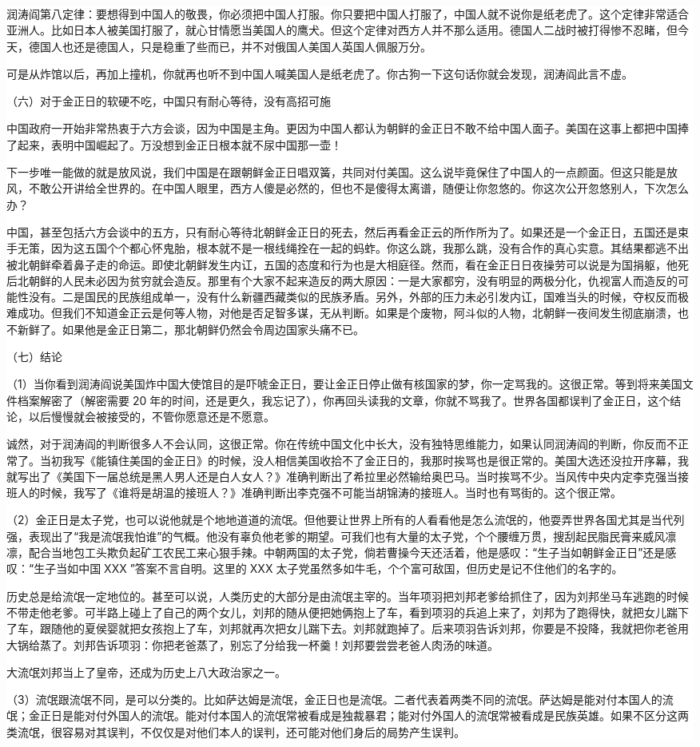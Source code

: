 润涛阎第八定律：要想得到中国人的敬畏，你必须把中国人打服。你只要把中国人打服了，中国人就不说你是纸老虎了。这个定律非常适合亚洲人。比如日本人被美国打服了，就心甘情愿当美国人的鹰犬。但这个定律对西方人并不那么适用。德国人二战时被打得惨不忍睹，但今天，德国人也还是德国人，只是稳重了些而已，并不对俄国人美国人英国人佩服万分。 

可是从炸馆以后，再加上撞机，你就再也听不到中国人喊美国人是纸老虎了。你古狗一下这句话你就会发现，润涛阎此言不虚。 

（六）对于金正日的软硬不吃，中国只有耐心等待，没有高招可施 

中国政府一开始非常热衷于六方会谈，因为中国是主角。更因为中国人都认为朝鲜的金正日不敢不给中国人面子。美国在这事上都把中国捧了起来，表明中国崛起了。万没想到金正日根本就不尿中国那一壶！ 

下一步唯一能做的就是放风说，我们中国是在跟朝鲜金正日唱双簧，共同对付美国。这么说毕竟保住了中国人的一点颜面。但这只能是放风，不敢公开讲给全世界的。在中国人眼里，西方人傻是必然的，但也不是傻得太离谱，随便让你忽悠的。你这次公开忽悠别人，下次怎么办？

中国，甚至包括六方会谈中的五方，只有耐心等待北朝鲜金正日的死去，然后再看金正云的所作所为了。如果还是一个金正日，五国还是束手无策，因为这五国个个都心怀鬼胎，根本就不是一根线绳拴在一起的蚂蚱。你这么跳，我那么跳，没有合作的真心实意。其结果都逃不出被北朝鲜牵着鼻子走的命运。即使北朝鲜发生内讧，五国的态度和行为也是大相庭径。然而，看在金正日日夜操劳可以说是为国捐躯，他死后北朝鲜的人民未必因为贫穷就会造反。那里有个大家不起来造反的两大原因：一是大家都穷，没有明显的两极分化，仇视富人而造反的可能性没有。二是国民的民族组成单一，没有什么新疆西藏类似的民族矛盾。另外，外部的压力未必引发内讧，国难当头的时候，夺权反而极难成功。但我们不知道金正云是何等人物，对他是否足智多谋，无从判断。如果是个废物，阿斗似的人物，北朝鲜一夜间发生彻底崩溃，也不新鲜了。如果他是金正日第二，那北朝鲜仍然会令周边国家头痛不已。 


（七）结论 

（1）当你看到润涛阎说美国炸中国大使馆目的是吓唬金正日，要让金正日停止做有核国家的梦，你一定骂我的。这很正常。等到将来美国文件档案解密了（解密需要 20 年的时间，还是更久，我忘记了），你再回头读我的文章，你就不骂我了。世界各国都误判了金正日，这个结论，以后慢慢就会被接受的，不管你愿意还是不愿意。 

诚然，对于润涛阎的判断很多人不会认同，这很正常。你在传统中国文化中长大，没有独特思维能力，如果认同润涛阎的判断，你反而不正常了。当初我写《能镇住美国的金正日》的时候，没人相信美国收拾不了金正日的，我那时挨骂也是很正常的。美国大选还没拉开序幕，我就写出了《美国下一届总统是黑人男人还是白人女人？》准确判断出了希拉里必然输给奥巴马。当时挨骂不少。当风传中央内定李克强当接班人的时候，我写了《谁将是胡温的接班人？》准确判断出李克强不可能当胡锦涛的接班人。当时也有骂街的。这个很正常。 

（2）金正日是太子党，也可以说他就是个地地道道的流氓。但他要让世界上所有的人看看他是怎么流氓的，他耍弄世界各国尤其是当代列强，表现出了“我是流氓我怕谁”的气概。他没有辜负他老爹的期望。可我们也有大量的太子党，个个腰缠万贯，搜刮起民脂民膏来威风凛凛，配合当地包工头欺负起矿工农民工来心狠手辣。中朝两国的太子党，倘若曹操今天还活着，他是感叹：“生子当如朝鲜金正日”还是感叹：“生子当如中国 XXX ”答案不言自明。这里的 XXX 太子党虽然多如牛毛，个个富可敌国，但历史是记不住他们的名字的。 

历史总是给流氓一定地位的。甚至可以说，人类历史的大部分是由流氓主宰的。当年项羽把刘邦老爹给抓住了，因为刘邦坐马车逃跑的时候不带走他老爹。可半路上碰上了自己的两个女儿，刘邦的随从便把她俩抱上了车，看到项羽的兵追上来了，刘邦为了跑得快，就把女儿踹下了车，跟随他的夏侯婴就把女孩抱上了车，刘邦就再次把女儿踹下去。刘邦就跑掉了。后来项羽告诉刘邦，你要是不投降，我就把你老爸用大锅给蒸了。刘邦告诉项羽：你把老爸蒸了，别忘了分给我一杯羹！刘邦要尝尝老爸人肉汤的味道。

大流氓刘邦当上了皇帝，还成为历史上八大政治家之一。 

（3）流氓跟流氓不同，是可以分类的。比如萨达姆是流氓，金正日也是流氓。二者代表着两类不同的流氓。萨达姆是能对付本国人的流氓；金正日是能对付外国人的流氓。能对付本国人的流氓常被看成是独裁暴君；能对付外国人的流氓常被看成是民族英雄。如果不区分这两类流氓，很容易对其误判，不仅仅是对他们本人的误判，还可能对他们身后的局势产生误判。
